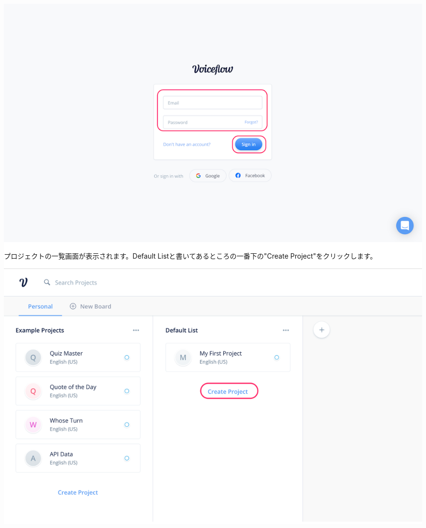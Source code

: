 ![story02-002](images/story02-002.png)

プロジェクトの一覧画面が表示されます。Default Listと書いてあるところの一番下の"Create Project"をクリックします。

![story02-003](images/story02-003.png)
